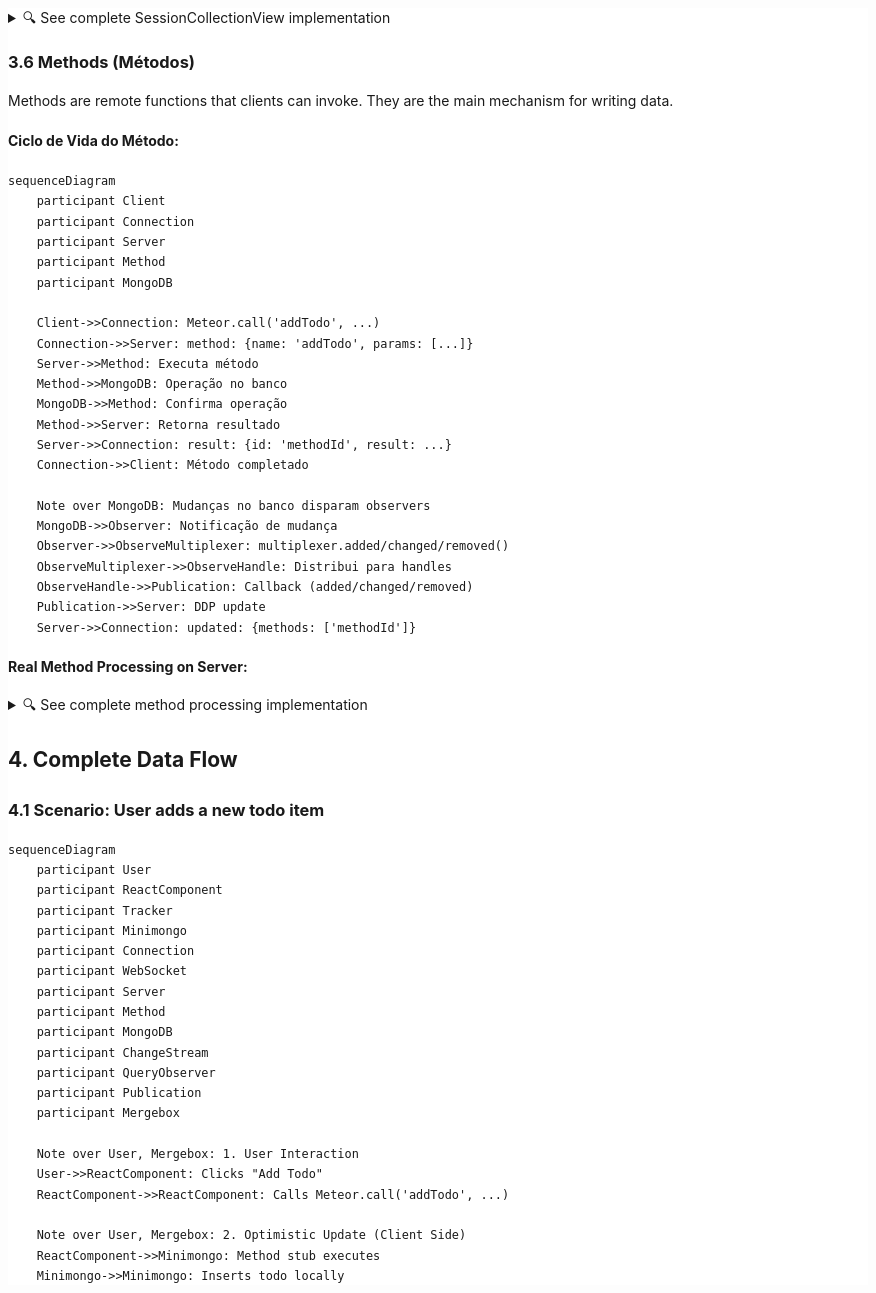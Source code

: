 <details><summary>🔍 See complete SessionCollectionView implementation</summary></details>

### 3.6 Methods (Métodos)

Methods are remote functions that clients can invoke. They are the main mechanism for writing data.

#### Ciclo de Vida do Método:

```mermaid
sequenceDiagram
    participant Client
    participant Connection
    participant Server
    participant Method
    participant MongoDB
    
    Client->>Connection: Meteor.call('addTodo', ...)
    Connection->>Server: method: {name: 'addTodo', params: [...]}
    Server->>Method: Executa método
    Method->>MongoDB: Operação no banco
    MongoDB->>Method: Confirma operação
    Method->>Server: Retorna resultado
    Server->>Connection: result: {id: 'methodId', result: ...}
    Connection->>Client: Método completado
    
    Note over MongoDB: Mudanças no banco disparam observers
    MongoDB->>Observer: Notificação de mudança
    Observer->>ObserveMultiplexer: multiplexer.added/changed/removed()
    ObserveMultiplexer->>ObserveHandle: Distribui para handles
    ObserveHandle->>Publication: Callback (added/changed/removed)
    Publication->>Server: DDP update
    Server->>Connection: updated: {methods: ['methodId']}
```

#### Real Method Processing on Server:

<details><summary>🔍 See complete method processing implementation</summary></details>

## 4. Complete Data Flow

### 4.1 Scenario: User adds a new todo item

```mermaid
sequenceDiagram
    participant User
    participant ReactComponent
    participant Tracker
    participant Minimongo
    participant Connection
    participant WebSocket
    participant Server
    participant Method
    participant MongoDB
    participant ChangeStream
    participant QueryObserver
    participant Publication
    participant Mergebox
    
    Note over User, Mergebox: 1. User Interaction
    User->>ReactComponent: Clicks "Add Todo"
    ReactComponent->>ReactComponent: Calls Meteor.call('addTodo', ...)
    
    Note over User, Mergebox: 2. Optimistic Update (Client Side)
    ReactComponent->>Minimongo: Method stub executes
    Minimongo->>Minimongo: Inserts todo locally
```
